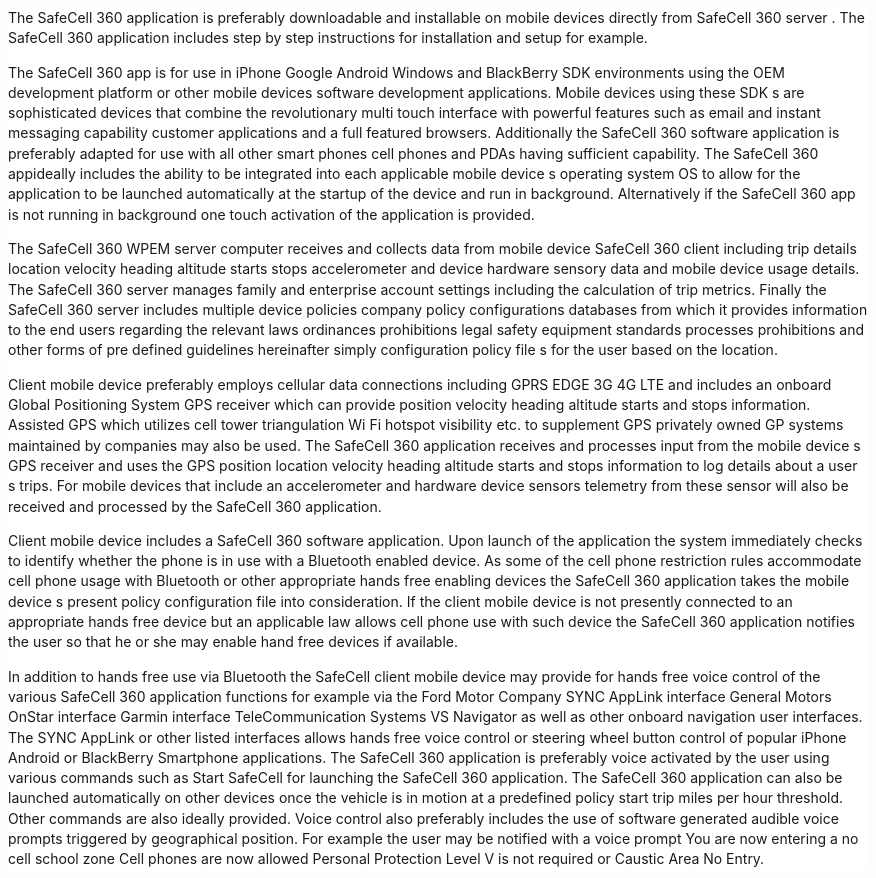 The SafeCell 360 application is preferably downloadable and installable on mobile devices directly from SafeCell 360 server . The SafeCell 360 application includes step by step instructions for installation and setup for example.

The SafeCell 360 app is for use in iPhone Google Android Windows and BlackBerry SDK environments using the OEM development platform or other mobile devices software development applications. Mobile devices using these SDK s are sophisticated devices that combine the revolutionary multi touch interface with powerful features such as email and instant messaging capability customer applications and a full featured browsers. Additionally the SafeCell 360 software application is preferably adapted for use with all other smart phones cell phones and PDAs having sufficient capability. The SafeCell 360 appideally includes the ability to be integrated into each applicable mobile device s operating system OS to allow for the application to be launched automatically at the startup of the device and run in background. Alternatively if the SafeCell 360 app is not running in background one touch activation of the application is provided.

The SafeCell 360 WPEM server computer receives and collects data from mobile device SafeCell 360 client including trip details location velocity heading altitude starts stops accelerometer and device hardware sensory data and mobile device usage details. The SafeCell 360 server manages family and enterprise account settings including the calculation of trip metrics. Finally the SafeCell 360 server includes multiple device policies company policy configurations databases from which it provides information to the end users regarding the relevant laws ordinances prohibitions legal safety equipment standards processes prohibitions and other forms of pre defined guidelines hereinafter simply configuration policy file s for the user based on the location.

Client mobile device preferably employs cellular data connections including GPRS EDGE 3G 4G LTE and includes an onboard Global Positioning System GPS receiver which can provide position velocity heading altitude starts and stops information. Assisted GPS which utilizes cell tower triangulation Wi Fi hotspot visibility etc. to supplement GPS privately owned GP systems maintained by companies may also be used. The SafeCell 360 application receives and processes input from the mobile device s GPS receiver and uses the GPS position location velocity heading altitude starts and stops information to log details about a user s trips. For mobile devices that include an accelerometer and hardware device sensors telemetry from these sensor will also be received and processed by the SafeCell 360 application.

Client mobile device includes a SafeCell 360 software application. Upon launch of the application the system immediately checks to identify whether the phone is in use with a Bluetooth enabled device. As some of the cell phone restriction rules accommodate cell phone usage with Bluetooth or other appropriate hands free enabling devices the SafeCell 360 application takes the mobile device s present policy configuration file into consideration. If the client mobile device is not presently connected to an appropriate hands free device but an applicable law allows cell phone use with such device the SafeCell 360 application notifies the user so that he or she may enable hand free devices if available.

In addition to hands free use via Bluetooth the SafeCell client mobile device may provide for hands free voice control of the various SafeCell 360 application functions for example via the Ford Motor Company SYNC AppLink interface General Motors OnStar interface Garmin interface TeleCommunication Systems VS Navigator as well as other onboard navigation user interfaces. The SYNC AppLink or other listed interfaces allows hands free voice control or steering wheel button control of popular iPhone Android or BlackBerry Smartphone applications. The SafeCell 360 application is preferably voice activated by the user using various commands such as Start SafeCell for launching the SafeCell 360 application. The SafeCell 360 application can also be launched automatically on other devices once the vehicle is in motion at a predefined policy start trip miles per hour threshold. Other commands are also ideally provided. Voice control also preferably includes the use of software generated audible voice prompts triggered by geographical position. For example the user may be notified with a voice prompt You are now entering a no cell school zone Cell phones are now allowed Personal Protection Level V is not required or Caustic Area No Entry. 
